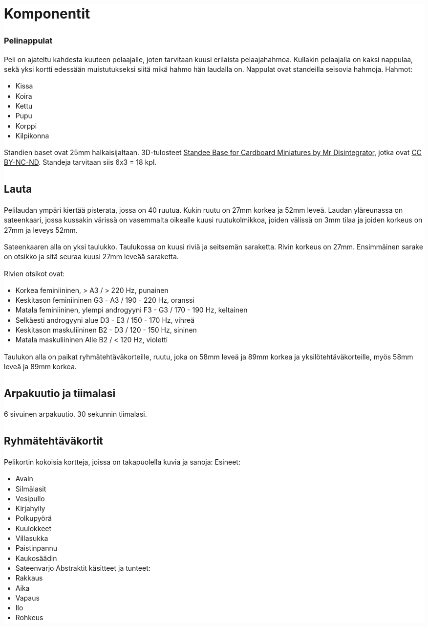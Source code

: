 # Komponentit

### Pelinappulat

Peli on ajateltu kahdesta kuuteen pelaajalle, joten tarvitaan kuusi erilaista pelaajahahmoa. Kullakin pelaajalla on kaksi nappulaa, sekä yksi kortti edessään muistutukseksi siitä mikä hahmo hän laudalla on. Nappulat ovat standeilla seisovia hahmoja. Hahmot:

- Kissa
- Koira
- Kettu
- Pupu
- Korppi
- Kilpikonna

Standien baset ovat 25mm halkaisijaltaan. 3D-tulosteet [Standee Base for Cardboard Miniatures by Mr Disintegrator](https://www.printables.com/model/264627-standee-base-for-cardboard-miniatures), jotka ovat [CC BY-NC-ND](https://creativecommons.org/licenses/by-nc-nd/4.0/). Standeja tarvitaan siis 6x3 = 18 kpl. 

## Lauta

Pelilaudan ympäri kiertää pisterata, jossa on 40 ruutua. Kukin ruutu on 27mm korkea ja 52mm leveä. Laudan yläreunassa on sateenkaari, jossa kussakin värissä on vasemmalta oikealle kuusi ruutukolmikkoa, joiden välissä on 3mm tilaa ja joiden korkeus on 27mm ja leveys 52mm.

Sateenkaaren alla on yksi taulukko. Taulukossa on kuusi riviä ja seitsemän saraketta. Rivin korkeus on 27mm. Ensimmäinen sarake on otsikko ja sitä seuraa kuusi 27mm leveää saraketta.

Rivien otsikot ovat:
-  Korkea feminiininen,  > A3 /  > 220 Hz, punainen 
-  Keskitason feminiininen  G3 - A3  / 190 - 220 Hz, oranssi
-  Matala feminiininen, ylempi androgyyni  F3 - G3 / 170 - 190 Hz, keltainen
-  Selkäesti androgyyni alue  D3 - E3 / 150 - 170 Hz, vihreä
-  Keskitason maskuliininen  B2 - D3  / 120 - 150 Hz, sininen
-  Matala maskuliininen  Alle B2  / < 120 Hz, violetti 

Taulukon alla on paikat ryhmätehtäväkorteille, ruutu, joka on 58mm leveä ja 89mm korkea ja yksilötehtäväkorteille, myös 58mm leveä ja 89mm korkea.
## Arpakuutio ja tiimalasi

6 sivuinen arpakuutio. 30 sekunnin tiimalasi.

## Ryhmätehtäväkortit

Pelikortin kokoisia kortteja, joissa on takapuolella kuvia ja sanoja: 
Esineet:
- Avain
- Silmälasit
- Vesipullo
- Kirjahylly
- Polkupyörä
- Kuulokkeet
- Villasukka
- Paistinpannu
- Kaukosäädin
- Sateenvarjo
Abstraktit käsitteet ja tunteet:
- Rakkaus
- Aika
- Vapaus
- Ilo
- Rohkeus